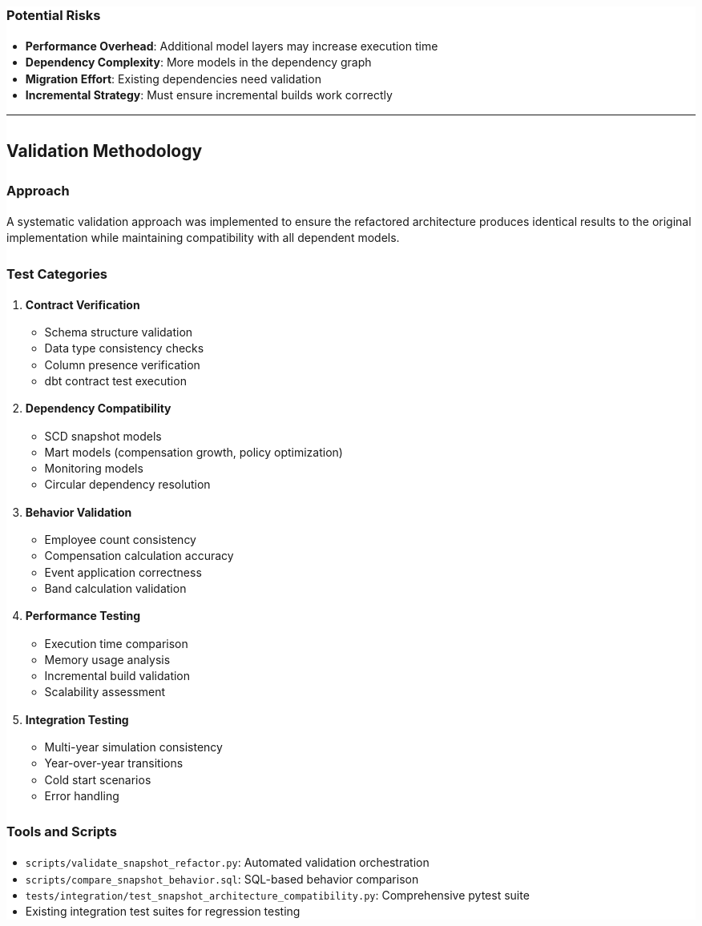 ### Potential Risks
- **Performance Overhead**: Additional model layers may increase execution time
- **Dependency Complexity**: More models in the dependency graph
- **Migration Effort**: Existing dependencies need validation
- **Incremental Strategy**: Must ensure incremental builds work correctly

---

## Validation Methodology

### Approach
A systematic validation approach was implemented to ensure the refactored architecture produces identical results to the original implementation while maintaining compatibility with all dependent models.

### Test Categories

1. **Contract Verification**
   - Schema structure validation
   - Data type consistency checks
   - Column presence verification
   - dbt contract test execution

2. **Dependency Compatibility**
   - SCD snapshot models
   - Mart models (compensation growth, policy optimization)
   - Monitoring models
   - Circular dependency resolution

3. **Behavior Validation**
   - Employee count consistency
   - Compensation calculation accuracy
   - Event application correctness
   - Band calculation validation

4. **Performance Testing**
   - Execution time comparison
   - Memory usage analysis
   - Incremental build validation
   - Scalability assessment

5. **Integration Testing**
   - Multi-year simulation consistency
   - Year-over-year transitions
   - Cold start scenarios
   - Error handling

### Tools and Scripts
- `scripts/validate_snapshot_refactor.py`: Automated validation orchestration
- `scripts/compare_snapshot_behavior.sql`: SQL-based behavior comparison
- `tests/integration/test_snapshot_architecture_compatibility.py`: Comprehensive pytest suite
- Existing integration test suites for regression testing

